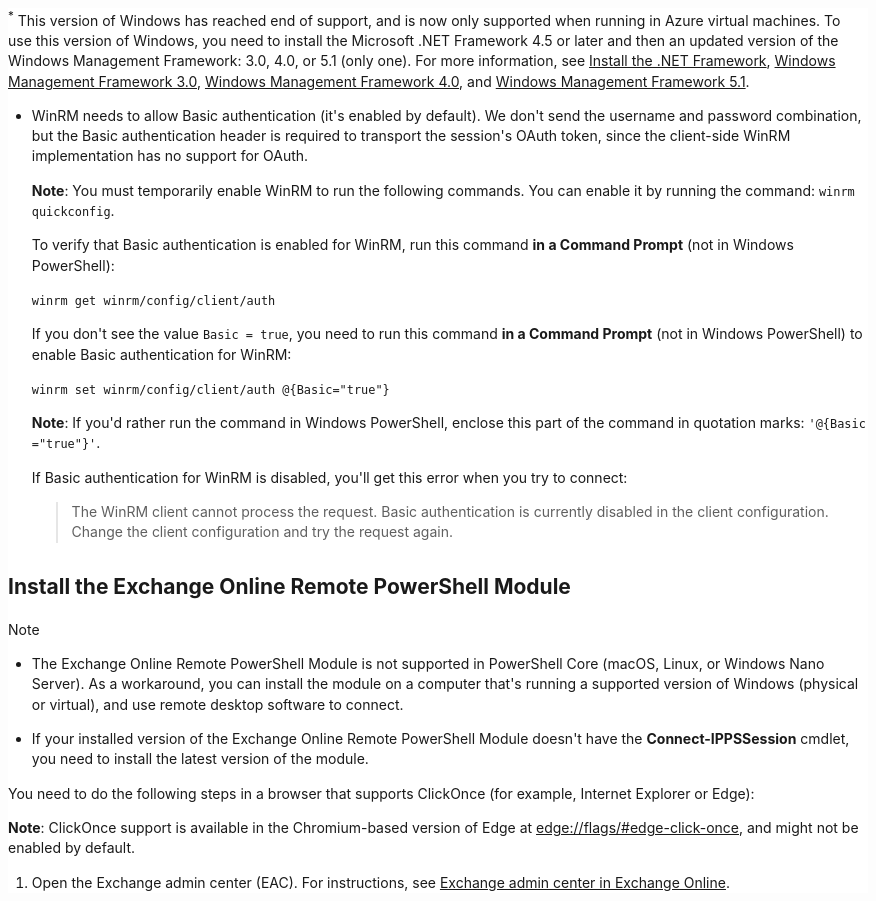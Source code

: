   <sup>\*</sup> This version of Windows has reached end of support, and is now only supported when running in Azure virtual machines. To use this version of Windows, you need to install the Microsoft .NET Framework 4.5 or later and then an updated version of the Windows Management Framework: 3.0, 4.0, or 5.1 (only one). For more information, see [Install the .NET Framework](https://docs.microsoft.com/dotnet/framework/install/on-windows-7), [Windows Management Framework 3.0](https://www.microsoft.com/download/details.aspx?id=34595), [Windows Management Framework 4.0](https://www.microsoft.com/download/details.aspx?id=40855), and [Windows Management Framework 5.1](https://aka.ms/wmf5download).

- WinRM needs to allow Basic authentication (it's enabled by default). We don't send the username and password combination, but the Basic authentication header is required to transport the session's OAuth token, since the client-side WinRM implementation has no support for OAuth.

  **Note**: You must temporarily enable WinRM to run the following commands. You can enable it by running the command: `winrm quickconfig`.

  To verify that Basic authentication is enabled for WinRM, run this command **in a Command Prompt** (not in Windows PowerShell):

  ```dos
  winrm get winrm/config/client/auth
  ```

  If you don't see the value `Basic = true`, you need to run this command **in a Command Prompt** (not in Windows PowerShell) to enable Basic authentication for WinRM:

  ```dos
  winrm set winrm/config/client/auth @{Basic="true"}
  ```

  **Note**: If you'd rather run the command in Windows PowerShell, enclose this part of the command in quotation marks: `'@{Basic="true"}'`.

  If Basic authentication for WinRM is disabled, you'll get this error when you try to connect:

  > The WinRM client cannot process the request. Basic authentication is currently disabled in the client configuration. Change the client configuration and try the request again.

## Install the Exchange Online Remote PowerShell Module

> [!NOTE]
> 
> - The Exchange Online Remote PowerShell Module is not supported in PowerShell Core (macOS, Linux, or Windows Nano Server). As a workaround, you can install the module on a computer that's running a supported version of Windows (physical or virtual), and use remote desktop software to connect.
> 
> - If your installed version of the Exchange Online Remote PowerShell Module doesn't have the **Connect-IPPSSession** cmdlet, you need to install the latest version of the module.

You need to do the following steps in a browser that supports ClickOnce (for example, Internet Explorer or Edge):

**Note**: ClickOnce support is available in the Chromium-based version of Edge at <edge://flags/#edge-click-once>, and might not be enabled by default.

1. Open the Exchange admin center (EAC). For instructions, see [Exchange admin center in Exchange Online](https://docs.microsoft.com/exchange/exchange-admin-center).

